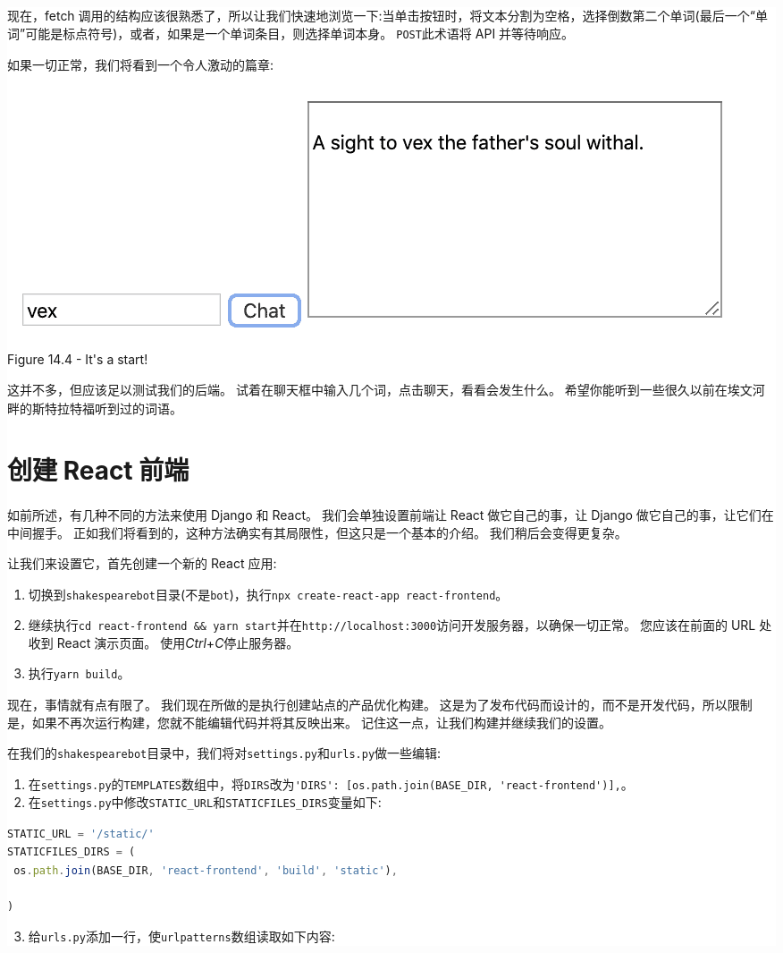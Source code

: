 现在，fetch 调用的结构应该很熟悉了，所以让我们快速地浏览一下:当单击按钮时，将文本分割为空格，选择倒数第二个单词(最后一个“单词”可能是标点符号)，或者，如果是一个单词条目，则选择单词本身。 `POST`此术语将 API 并等待响应。

如果一切正常，我们将看到一个令人激动的篇章:

![](img/60eda0bf-d4bd-4160-8c7d-37ac3cb6545e.png)

Figure 14.4 - It's a start!

这并不多，但应该足以测试我们的后端。 试着在聊天框中输入几个词，点击聊天，看看会发生什么。 希望你能听到一些很久以前在埃文河畔的斯特拉特福听到过的词语。

# 创建 React 前端

如前所述，有几种不同的方法来使用 Django 和 React。 我们会单独设置前端让 React 做它自己的事，让 Django 做它自己的事，让它们在中间握手。 正如我们将看到的，这种方法确实有其局限性，但这只是一个基本的介绍。 我们稍后会变得更复杂。

让我们来设置它，首先创建一个新的 React 应用:

1.  切换到`shakespearebot`目录(不是`bot`)，执行`npx create-react-app react-frontend`。

2.  继续执行`cd react-frontend && yarn start`并在`http://localhost:3000`访问开发服务器，以确保一切正常。 您应该在前面的 URL 处收到 React 演示页面。 使用*Ctrl*+*C*停止服务器。

3.  执行`yarn build`。

现在，事情就有点有限了。 我们现在所做的是执行创建站点的产品优化构建。 这是为了发布代码而设计的，而不是开发代码，所以限制是，如果不再次运行构建，您就不能编辑代码并将其反映出来。 记住这一点，让我们构建并继续我们的设置。

在我们的`shakespearebot`目录中，我们将对`settings.py`和`urls.py`做一些编辑:

1.  在`settings.py`的`TEMPLATES`数组中，将`DIRS`改为`'DIRS': [os.path.join(BASE_DIR, 'react-frontend')],`。
2.  在`settings.py`中修改`STATIC_URL`和`STATICFILES_DIRS`变量如下:

```js
STATIC_URL = '/static/'
STATICFILES_DIRS = (
 os.path.join(BASE_DIR, 'react-frontend', 'build', 'static'),

)
```

3.  给`urls.py`添加一行，使`urlpatterns`数组读取如下内容:
